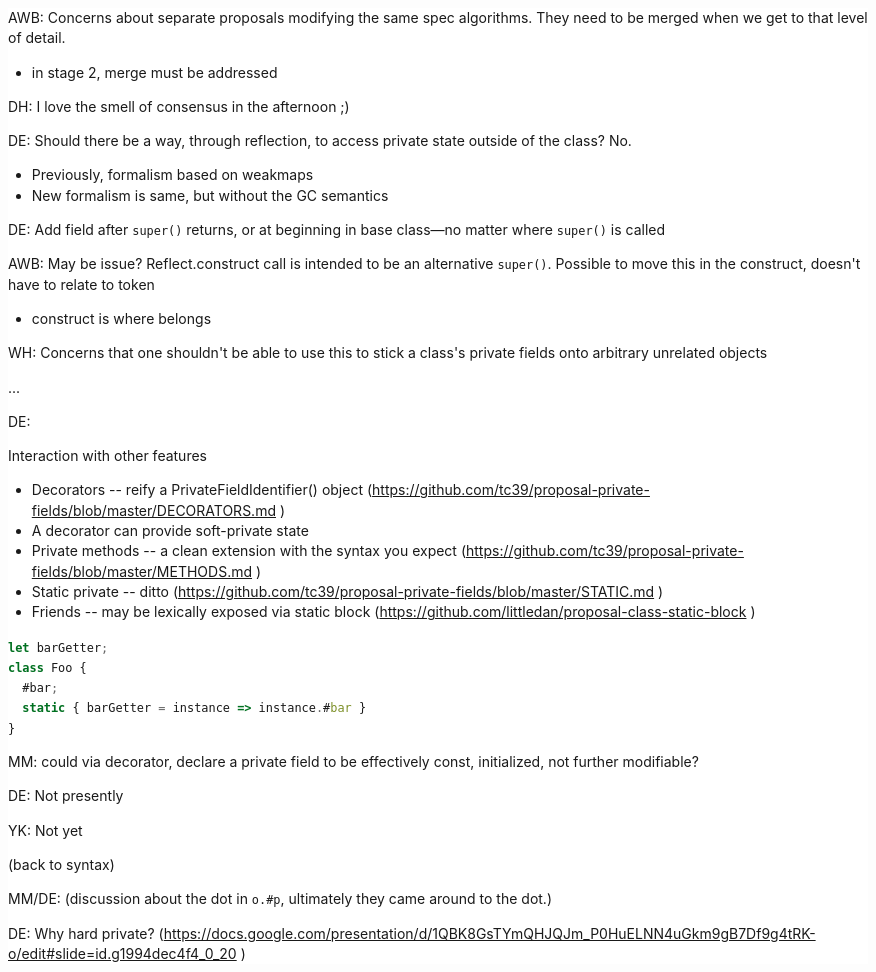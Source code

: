 AWB: Concerns about separate proposals modifying the same spec algorithms. They need to be merged when we get to that level of detail.

- in stage 2, merge must be addressed

DH: I love the smell of consensus in the afternoon ;)

DE: Should there be a way, through reflection, to access private state outside of the class? No.

- Previously, formalism based on weakmaps
- New formalism is same, but without the GC semantics

DE: Add field after `super()` returns, or at beginning in base class—no matter where `super()` is called

AWB: May be issue? Reflect.construct call is intended to be an alternative `super()`. Possible to move this in the construct, doesn't have to relate to token
- construct is where belongs


WH: Concerns that one shouldn't be able to use this to stick a class's private fields onto arbitrary unrelated objects

...

DE:

Interaction with other features


- Decorators -- reify a PrivateFieldIdentifier() object (https://github.com/tc39/proposal-private-fields/blob/master/DECORATORS.md )
- A decorator can provide soft-private state
- Private methods -- a clean extension with the syntax you expect (https://github.com/tc39/proposal-private-fields/blob/master/METHODS.md )
- Static private -- ditto (https://github.com/tc39/proposal-private-fields/blob/master/STATIC.md )
- Friends -- may be lexically exposed via static block (https://github.com/littledan/proposal-class-static-block )

```js
let barGetter;
class Foo {
  #bar;
  static { barGetter = instance => instance.#bar }
}
```


MM: could via decorator, declare a private field to be effectively const, initialized, not further modifiable?

DE: Not presently

YK: Not yet

(back to syntax)

MM/DE: (discussion about the dot in `o.#p`, ultimately they came around to the dot.)

DE: Why hard private? (https://docs.google.com/presentation/d/1QBK8GsTYmQHJQJm_P0HuELNN4uGkm9gB7Df9g4tRK-o/edit#slide=id.g1994dec4f4_0_20 )

